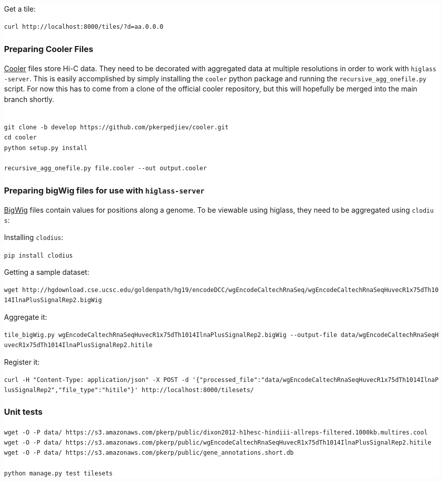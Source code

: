 Get a tile:

```
curl http://localhost:8000/tiles/?d=aa.0.0.0
```

### Preparing Cooler Files

[Cooler](https://github.com/mirnylab/cooler) files store Hi-C data. They need to be decorated with aggregated data at multiple resolutions in order to work with `higlass-server`.
This is easily accomplished by simply installing the `cooler` python package and running the `recursive_agg_onefile.py` script. For now this has to come from a clone of the
official cooler repository, but this will hopefully be merged into the main branch shortly.

```

git clone -b develop https://github.com/pkerpedjiev/cooler.git
cd cooler
python setup.py install

recursive_agg_onefile.py file.cooler --out output.cooler
```

### Preparing bigWig files for use with `higlass-server`

[BigWig](https://genome.ucsc.edu/goldenpath/help/bigWig.html) files contain values for positions along a genome. To be viewable using higlass, they need to be aggregated using `clodius`:

Installing `clodius`:

```
pip install clodius
```

Getting a sample dataset:

```
wget http://hgdownload.cse.ucsc.edu/goldenpath/hg19/encodeDCC/wgEncodeCaltechRnaSeq/wgEncodeCaltechRnaSeqHuvecR1x75dTh1014IlnaPlusSignalRep2.bigWig
```

Aggregate it:

```
tile_bigWig.py wgEncodeCaltechRnaSeqHuvecR1x75dTh1014IlnaPlusSignalRep2.bigWig --output-file data/wgEncodeCaltechRnaSeqHuvecR1x75dTh1014IlnaPlusSignalRep2.hitile
```

Register it:

```
curl -H "Content-Type: application/json" -X POST -d '{"processed_file":"data/wgEncodeCaltechRnaSeqHuvecR1x75dTh1014IlnaPlusSignalRep2","file_type":"hitile"}' http://localhost:8000/tilesets/
```

### Unit tests

```
wget -O -P data/ https://s3.amazonaws.com/pkerp/public/dixon2012-h1hesc-hindiii-allreps-filtered.1000kb.multires.cool
wget -O -P data/ https://s3.amazonaws.com/pkerp/public/wgEncodeCaltechRnaSeqHuvecR1x75dTh1014IlnaPlusSignalRep2.hitile
wget -O -P data/ https://s3.amazonaws.com/pkerp/public/gene_annotations.short.db

python manage.py test tilesets
```

